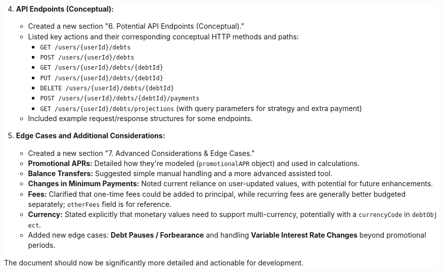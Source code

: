 4.  **API Endpoints (Conceptual):**
    *   Created a new section "6. Potential API Endpoints (Conceptual)."
    *   Listed key actions and their corresponding conceptual HTTP methods and paths:
        *   `GET /users/{userId}/debts`
        *   `POST /users/{userId}/debts`
        *   `GET /users/{userId}/debts/{debtId}`
        *   `PUT /users/{userId}/debts/{debtId}`
        *   `DELETE /users/{userId}/debts/{debtId}`
        *   `POST /users/{userId}/debts/{debtId}/payments`
        *   `GET /users/{userId}/debts/projections` (with query parameters for strategy and extra payment)
    *   Included example request/response structures for some endpoints.

5.  **Edge Cases and Additional Considerations:**
    *   Created a new section "7. Advanced Considerations & Edge Cases."
    *   **Promotional APRs:** Detailed how they're modeled (`promotionalAPR` object) and used in calculations.
    *   **Balance Transfers:** Suggested simple manual handling and a more advanced assisted tool.
    *   **Changes in Minimum Payments:** Noted current reliance on user-updated values, with potential for future enhancements.
    *   **Fees:** Clarified that one-time fees could be added to principal, while recurring fees are generally better budgeted separately; `otherFees` field is for reference.
    *   **Currency:** Stated explicitly that monetary values need to support multi-currency, potentially with a `currencyCode` in `debtObject`.
    *   Added new edge cases: **Debt Pauses / Forbearance** and handling **Variable Interest Rate Changes** beyond promotional periods.

The document should now be significantly more detailed and actionable for development.
